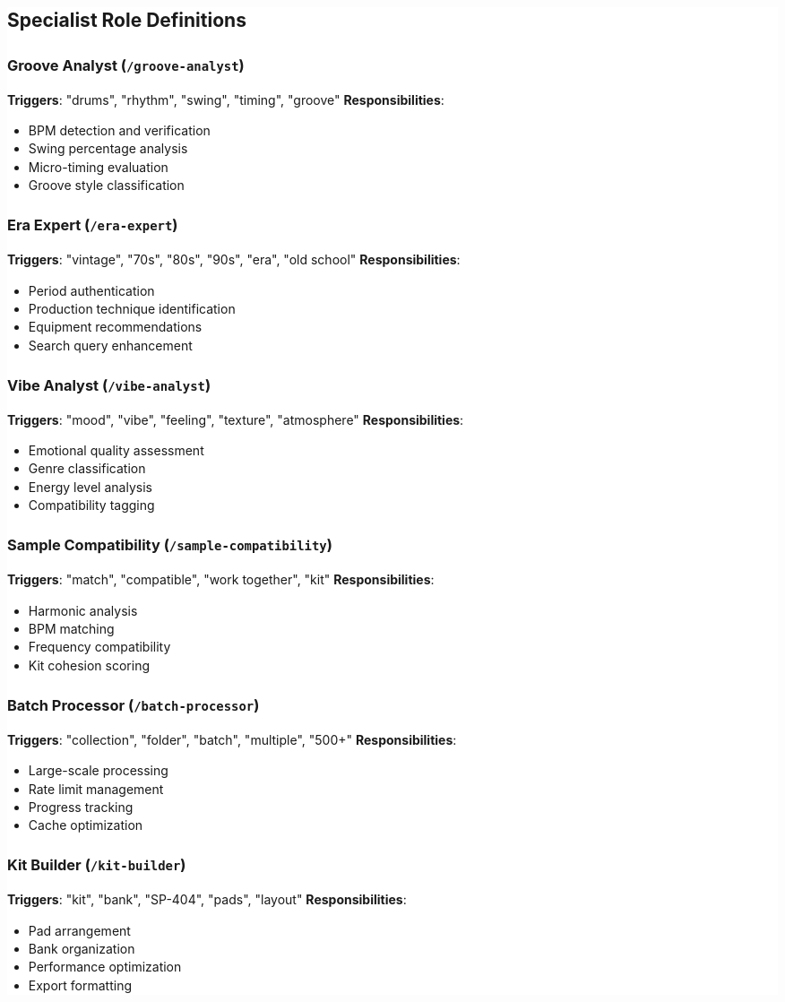 ## Specialist Role Definitions

### Groove Analyst (`/groove-analyst`)
**Triggers**: "drums", "rhythm", "swing", "timing", "groove"
**Responsibilities**:
- BPM detection and verification
- Swing percentage analysis
- Micro-timing evaluation
- Groove style classification

### Era Expert (`/era-expert`)
**Triggers**: "vintage", "70s", "80s", "90s", "era", "old school"
**Responsibilities**:
- Period authentication
- Production technique identification
- Equipment recommendations
- Search query enhancement

### Vibe Analyst (`/vibe-analyst`)
**Triggers**: "mood", "vibe", "feeling", "texture", "atmosphere"
**Responsibilities**:
- Emotional quality assessment
- Genre classification
- Energy level analysis
- Compatibility tagging

### Sample Compatibility (`/sample-compatibility`)
**Triggers**: "match", "compatible", "work together", "kit"
**Responsibilities**:
- Harmonic analysis
- BPM matching
- Frequency compatibility
- Kit cohesion scoring

### Batch Processor (`/batch-processor`)
**Triggers**: "collection", "folder", "batch", "multiple", "500+"
**Responsibilities**:
- Large-scale processing
- Rate limit management
- Progress tracking
- Cache optimization

### Kit Builder (`/kit-builder`)
**Triggers**: "kit", "bank", "SP-404", "pads", "layout"
**Responsibilities**:
- Pad arrangement
- Bank organization
- Performance optimization
- Export formatting
